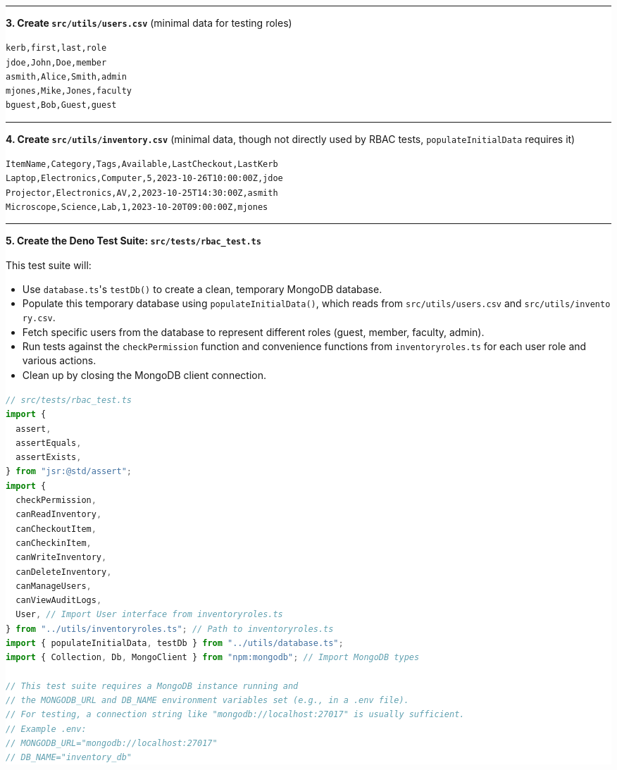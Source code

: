 ***

**3. Create `src/utils/users.csv`** (minimal data for testing roles)

```csv
kerb,first,last,role
jdoe,John,Doe,member
asmith,Alice,Smith,admin
mjones,Mike,Jones,faculty
bguest,Bob,Guest,guest
```

***

**4. Create `src/utils/inventory.csv`** (minimal data, though not directly used by RBAC tests, `populateInitialData` requires it)

```csv
ItemName,Category,Tags,Available,LastCheckout,LastKerb
Laptop,Electronics,Computer,5,2023-10-26T10:00:00Z,jdoe
Projector,Electronics,AV,2,2023-10-25T14:30:00Z,asmith
Microscope,Science,Lab,1,2023-10-20T09:00:00Z,mjones
```

***

**5. Create the Deno Test Suite: `src/tests/rbac_test.ts`**

This test suite will:

* Use `database.ts`'s `testDb()` to create a clean, temporary MongoDB database.
* Populate this temporary database using `populateInitialData()`, which reads from `src/utils/users.csv` and `src/utils/inventory.csv`.
* Fetch specific users from the database to represent different roles (guest, member, faculty, admin).
* Run tests against the `checkPermission` function and convenience functions from `inventoryroles.ts` for each user role and various actions.
* Clean up by closing the MongoDB client connection.

```typescript
// src/tests/rbac_test.ts
import {
  assert,
  assertEquals,
  assertExists,
} from "jsr:@std/assert";
import {
  checkPermission,
  canReadInventory,
  canCheckoutItem,
  canCheckinItem,
  canWriteInventory,
  canDeleteInventory,
  canManageUsers,
  canViewAuditLogs,
  User, // Import User interface from inventoryroles.ts
} from "../utils/inventoryroles.ts"; // Path to inventoryroles.ts
import { populateInitialData, testDb } from "../utils/database.ts";
import { Collection, Db, MongoClient } from "npm:mongodb"; // Import MongoDB types

// This test suite requires a MongoDB instance running and
// the MONGODB_URL and DB_NAME environment variables set (e.g., in a .env file).
// For testing, a connection string like "mongodb://localhost:27017" is usually sufficient.
// Example .env:
// MONGODB_URL="mongodb://localhost:27017"
// DB_NAME="inventory_db"


```